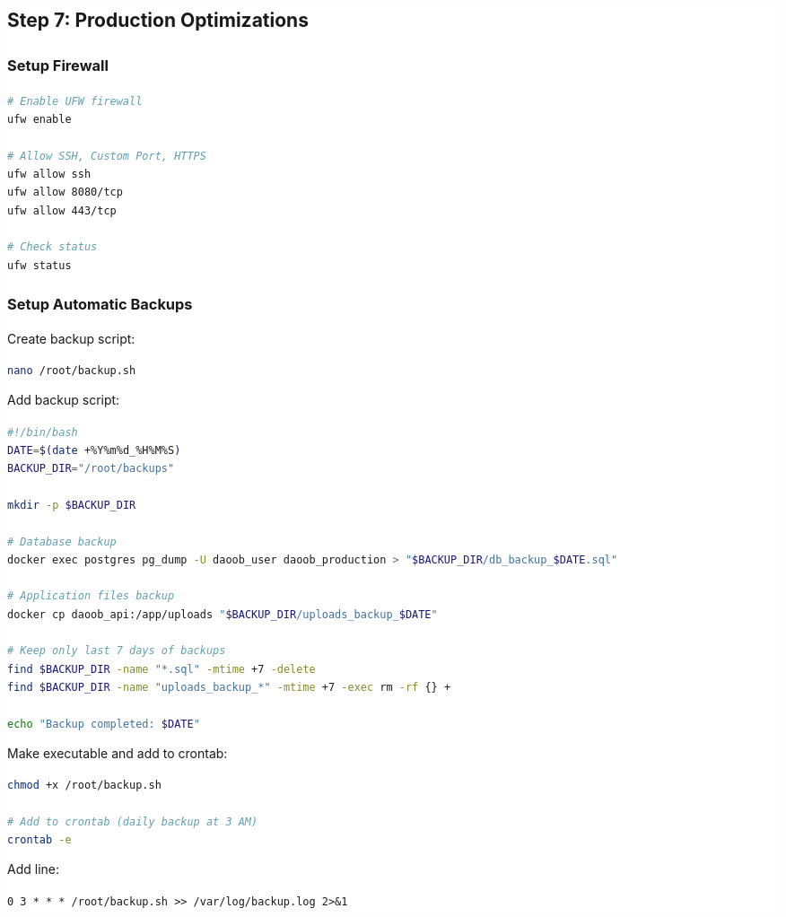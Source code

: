 ## Step 7: Production Optimizations

### Setup Firewall
```bash
# Enable UFW firewall
ufw enable

# Allow SSH, Custom Port, HTTPS
ufw allow ssh
ufw allow 8080/tcp
ufw allow 443/tcp

# Check status
ufw status
```

### Setup Automatic Backups
Create backup script:
```bash
nano /root/backup.sh
```

Add backup script:
```bash
#!/bin/bash
DATE=$(date +%Y%m%d_%H%M%S)
BACKUP_DIR="/root/backups"

mkdir -p $BACKUP_DIR

# Database backup
docker exec postgres pg_dump -U daoob_user daoob_production > "$BACKUP_DIR/db_backup_$DATE.sql"

# Application files backup
docker cp daoob_api:/app/uploads "$BACKUP_DIR/uploads_backup_$DATE"

# Keep only last 7 days of backups
find $BACKUP_DIR -name "*.sql" -mtime +7 -delete
find $BACKUP_DIR -name "uploads_backup_*" -mtime +7 -exec rm -rf {} +

echo "Backup completed: $DATE"
```

Make executable and add to crontab:
```bash
chmod +x /root/backup.sh

# Add to crontab (daily backup at 3 AM)
crontab -e
```

Add line:
```
0 3 * * * /root/backup.sh >> /var/log/backup.log 2>&1
```

